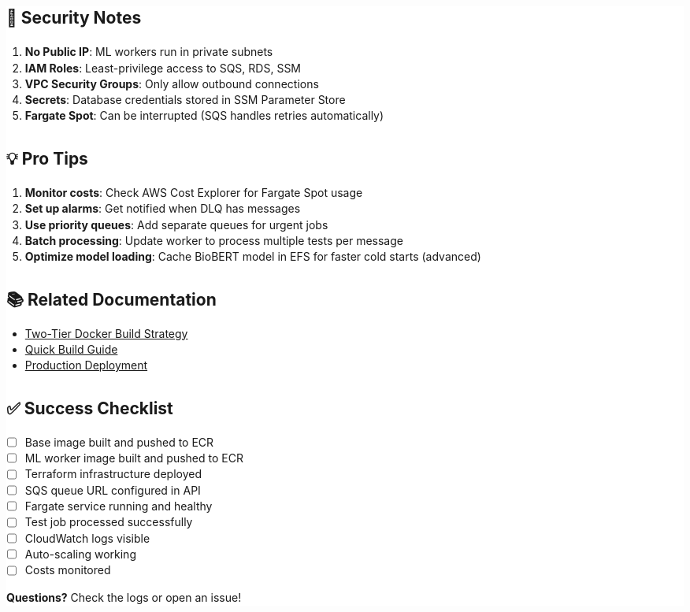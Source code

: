 ## 🔐 Security Notes

1. **No Public IP**: ML workers run in private subnets
2. **IAM Roles**: Least-privilege access to SQS, RDS, SSM
3. **VPC Security Groups**: Only allow outbound connections
4. **Secrets**: Database credentials stored in SSM Parameter Store
5. **Fargate Spot**: Can be interrupted (SQS handles retries automatically)

## 💡 Pro Tips

1. **Monitor costs**: Check AWS Cost Explorer for Fargate Spot usage
2. **Set up alarms**: Get notified when DLQ has messages
3. **Use priority queues**: Add separate queues for urgent jobs
4. **Batch processing**: Update worker to process multiple tests per message
5. **Optimize model loading**: Cache BioBERT model in EFS for faster cold starts (advanced)

## 📚 Related Documentation

- [Two-Tier Docker Build Strategy](TWO_TIER_DOCKER_BUILD.md)
- [Quick Build Guide](../QUICK_BUILD_GUIDE.md)
- [Production Deployment](../scripts/dev/README.md)

## ✅ Success Checklist

- [ ] Base image built and pushed to ECR
- [ ] ML worker image built and pushed to ECR
- [ ] Terraform infrastructure deployed
- [ ] SQS queue URL configured in API
- [ ] Fargate service running and healthy
- [ ] Test job processed successfully
- [ ] CloudWatch logs visible
- [ ] Auto-scaling working
- [ ] Costs monitored

**Questions?** Check the logs or open an issue!

